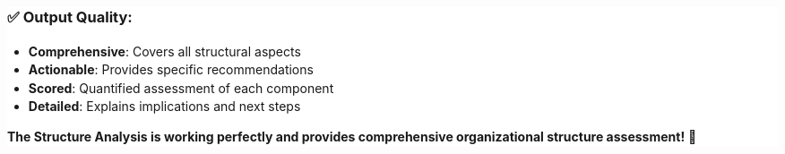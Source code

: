### **✅ Output Quality:**
- **Comprehensive**: Covers all structural aspects
- **Actionable**: Provides specific recommendations
- **Scored**: Quantified assessment of each component
- **Detailed**: Explains implications and next steps

**The Structure Analysis is working perfectly and provides comprehensive organizational structure assessment!** 🎉
